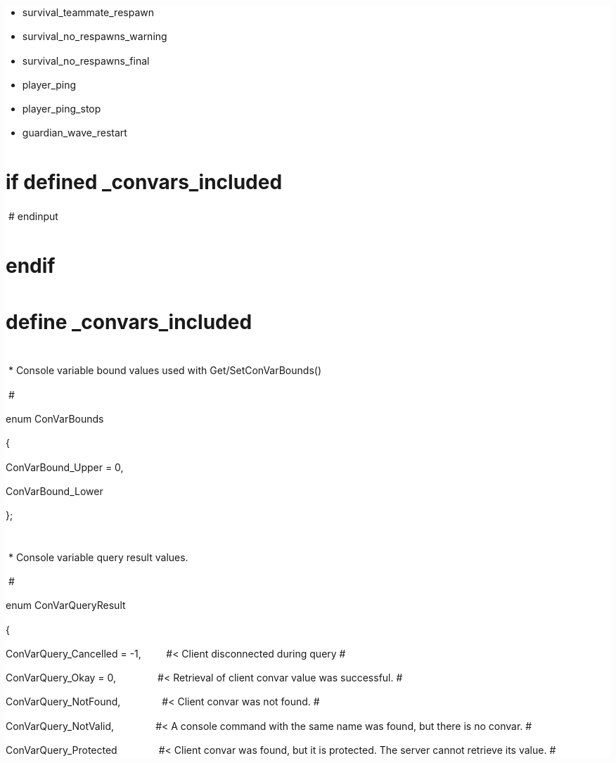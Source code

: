 - survival_teammate_respawn

- survival_no_respawns_warning

- survival_no_respawns_final

- player_ping

- player_ping_stop

- guardian_wave_restart

# if defined _convars_included

 # endinput

# endif

# define _convars_included

#

 * Console variable bound values used with Get/SetConVarBounds()

 #

enum ConVarBounds

{

ConVarBound_Upper = 0,

ConVarBound_Lower

};

#

 * Console variable query result values.

 #

enum ConVarQueryResult

{

ConVarQuery_Cancelled = -1,         #< Client disconnected during query #

ConVarQuery_Okay = 0,               #< Retrieval of client convar value was successful. #

ConVarQuery_NotFound,               #< Client convar was not found. #

ConVarQuery_NotValid,               #< A console command with the same name was found, but there is no convar. #

ConVarQuery_Protected               #< Client convar was found, but it is protected. The server cannot retrieve its value. #
